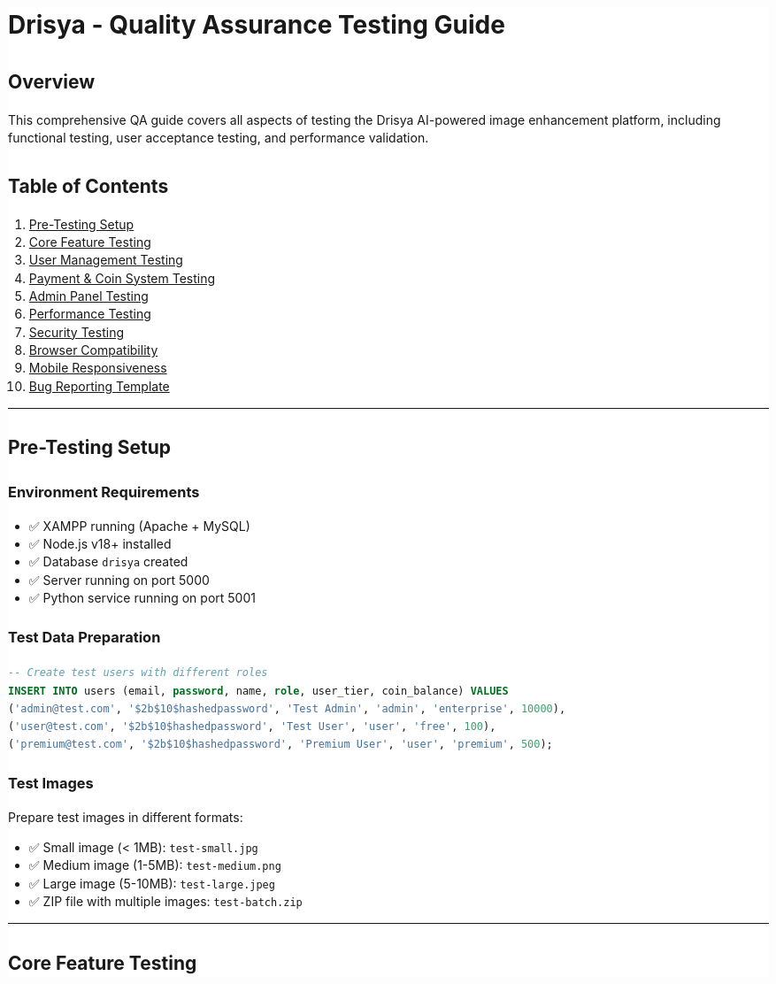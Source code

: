 # Drisya - Quality Assurance Testing Guide

## Overview
This comprehensive QA guide covers all aspects of testing the Drisya AI-powered image enhancement platform, including functional testing, user acceptance testing, and performance validation.

## Table of Contents
1. [Pre-Testing Setup](#pre-testing-setup)
2. [Core Feature Testing](#core-feature-testing)
3. [User Management Testing](#user-management-testing)
4. [Payment & Coin System Testing](#payment--coin-system-testing)
5. [Admin Panel Testing](#admin-panel-testing)
6. [Performance Testing](#performance-testing)
7. [Security Testing](#security-testing)
8. [Browser Compatibility](#browser-compatibility)
9. [Mobile Responsiveness](#mobile-responsiveness)
10. [Bug Reporting Template](#bug-reporting-template)

---

## Pre-Testing Setup

### Environment Requirements
- ✅ XAMPP running (Apache + MySQL)
- ✅ Node.js v18+ installed
- ✅ Database `drisya` created
- ✅ Server running on port 5000
- ✅ Python service running on port 5001

### Test Data Preparation
```sql
-- Create test users with different roles
INSERT INTO users (email, password, name, role, user_tier, coin_balance) VALUES
('admin@test.com', '$2b$10$hashedpassword', 'Test Admin', 'admin', 'enterprise', 10000),
('user@test.com', '$2b$10$hashedpassword', 'Test User', 'user', 'free', 100),
('premium@test.com', '$2b$10$hashedpassword', 'Premium User', 'user', 'premium', 500);
```

### Test Images
Prepare test images in different formats:
- ✅ Small image (< 1MB): `test-small.jpg`
- ✅ Medium image (1-5MB): `test-medium.png`
- ✅ Large image (5-10MB): `test-large.jpeg`
- ✅ ZIP file with multiple images: `test-batch.zip`

---

## Core Feature Testing
